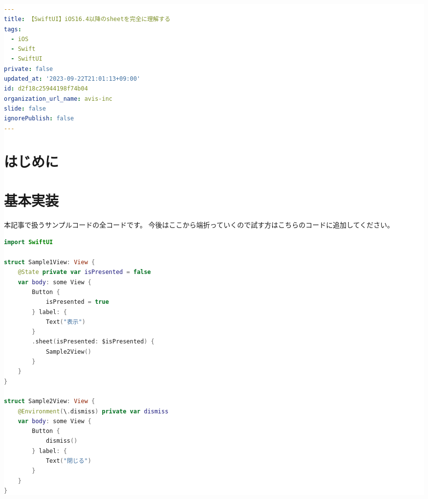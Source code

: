 ```yaml
---
title: 【SwiftUI】iOS16.4以降のsheetを完全に理解する
tags:
  - iOS
  - Swift
  - SwiftUI
private: false
updated_at: '2023-09-22T21:01:13+09:00'
id: d2f18c25944198f74b04
organization_url_name: avis-inc
slide: false
ignorePublish: false
---
```

# はじめに

# 基本実装
本記事で扱うサンプルコードの全コードです。
今後はここから端折っていくので試す方はこちらのコードに追加してください。
```swift
import SwiftUI

struct Sample1View: View {
    @State private var isPresented = false
    var body: some View {
        Button {
            isPresented = true
        } label: {
            Text("表示")
        }
        .sheet(isPresented: $isPresented) {
            Sample2View()
        }
    }
}

struct Sample2View: View {
    @Environment(\.dismiss) private var dismiss
    var body: some View {
        Button {
            dismiss()
        } label: {
            Text("閉じる")
        }
    }
}

```

